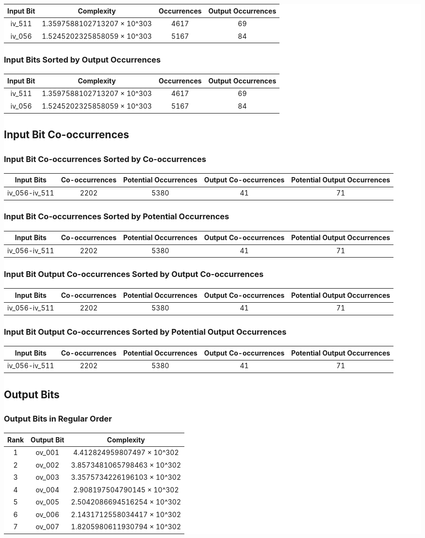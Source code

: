 | Input Bit | Complexity | Occurrences | Output Occurrences |
|:---------:|:----------:|:-----------:|:------------------:|
| iv_511 | 1.3597588102713207 × 10^303 | 4617 | 69 |
| iv_056 | 1.5245202325858059 × 10^303 | 5167 | 84 |

### Input Bits Sorted by Output Occurrences

| Input Bit | Complexity | Occurrences | Output Occurrences |
|:---------:|:----------:|:-----------:|:------------------:|
| iv_511 | 1.3597588102713207 × 10^303 | 4617 | 69 |
| iv_056 | 1.5245202325858059 × 10^303 | 5167 | 84 |

## Input Bit Co-occurrences

### Input Bit Co-occurrences Sorted by Co-occurrences

| Input Bits | Co-occurrences | Potential Occurrences | Output Co-occurrences | Potential Output Occurrences |
|:----------:|:--------------:|:---------------------:|:---------------------:|:----------------------------:|
| iv_056-iv_511 | 2202 | 5380 | 41 | 71 |

### Input Bit Co-occurrences Sorted by Potential Occurrences

| Input Bits | Co-occurrences | Potential Occurrences | Output Co-occurrences | Potential Output Occurrences |
|:----------:|:--------------:|:---------------------:|:---------------------:|:----------------------------:|
| iv_056-iv_511 | 2202 | 5380 | 41 | 71 |

### Input Bit Output Co-occurrences Sorted by Output Co-occurrences

| Input Bits | Co-occurrences | Potential Occurrences | Output Co-occurrences | Potential Output Occurrences |
|:----------:|:--------------:|:---------------------:|:---------------------:|:----------------------------:|
| iv_056-iv_511 | 2202 | 5380 | 41 | 71 |

### Input Bit Output Co-occurrences Sorted by Potential Output Occurrences

| Input Bits | Co-occurrences | Potential Occurrences | Output Co-occurrences | Potential Output Occurrences |
|:----------:|:--------------:|:---------------------:|:---------------------:|:----------------------------:|
| iv_056-iv_511 | 2202 | 5380 | 41 | 71 |

## Output Bits

### Output Bits in Regular Order

| Rank | Output Bit | Complexity |
|:----:|:----------:|:----------:|
| 1 | ov_001 | 4.412824959807497 × 10^302 |
| 2 | ov_002 | 3.8573481065798463 × 10^302 |
| 3 | ov_003 | 3.3575734226196103 × 10^302 |
| 4 | ov_004 | 2.908197504790145 × 10^302 |
| 5 | ov_005 | 2.5042086694516254 × 10^302 |
| 6 | ov_006 | 2.1431712558034417 × 10^302 |
| 7 | ov_007 | 1.8205980611930794 × 10^302 |